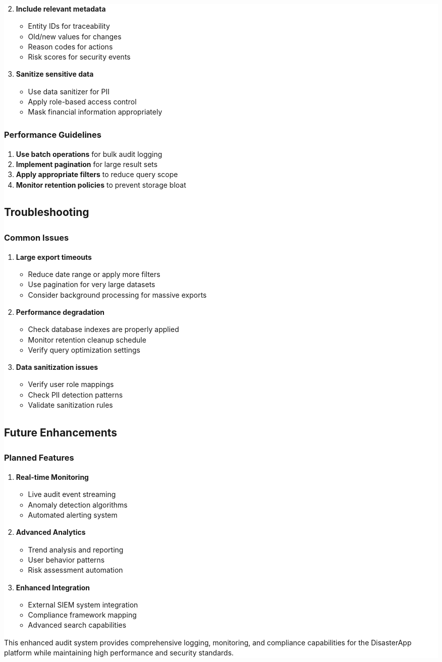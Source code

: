 2. **Include relevant metadata**
   - Entity IDs for traceability
   - Old/new values for changes
   - Reason codes for actions
   - Risk scores for security events

3. **Sanitize sensitive data**
   - Use data sanitizer for PII
   - Apply role-based access control
   - Mask financial information appropriately

### Performance Guidelines

1. **Use batch operations** for bulk audit logging
2. **Implement pagination** for large result sets
3. **Apply appropriate filters** to reduce query scope
4. **Monitor retention policies** to prevent storage bloat

## Troubleshooting

### Common Issues

1. **Large export timeouts**
   - Reduce date range or apply more filters
   - Use pagination for very large datasets
   - Consider background processing for massive exports

2. **Performance degradation**
   - Check database indexes are properly applied
   - Monitor retention cleanup schedule
   - Verify query optimization settings

3. **Data sanitization issues**
   - Verify user role mappings
   - Check PII detection patterns
   - Validate sanitization rules

## Future Enhancements

### Planned Features

1. **Real-time Monitoring**
   - Live audit event streaming
   - Anomaly detection algorithms
   - Automated alerting system

2. **Advanced Analytics**
   - Trend analysis and reporting
   - User behavior patterns
   - Risk assessment automation

3. **Enhanced Integration**
   - External SIEM system integration
   - Compliance framework mapping
   - Advanced search capabilities

This enhanced audit system provides comprehensive logging, monitoring, and compliance capabilities for the DisasterApp platform while maintaining high performance and security standards.

